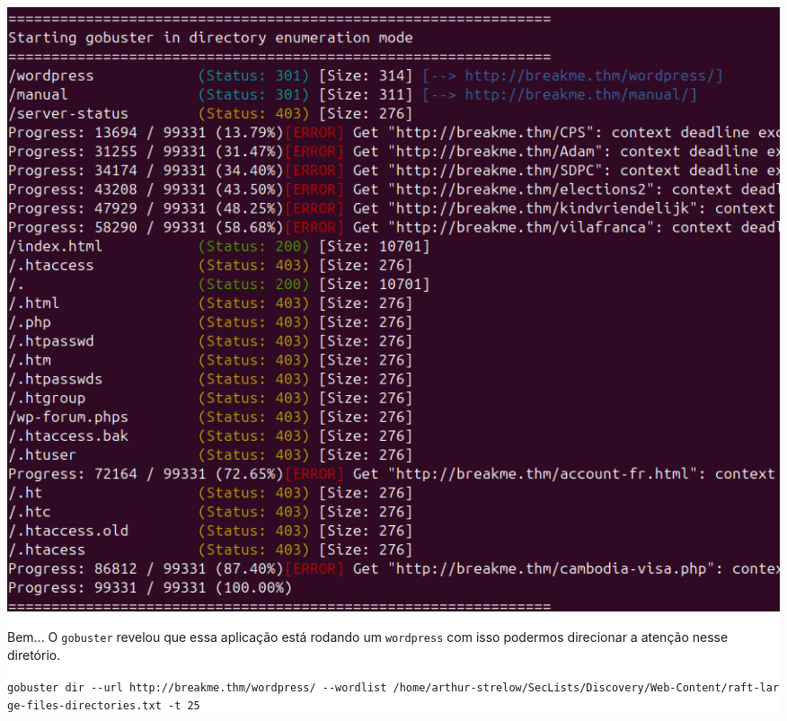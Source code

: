 ![](attachment/9c98e3bc81130d32aa39534b34c4aa18.png)

Bem... O `gobuster` revelou que essa aplicação está rodando um `wordpress` com isso podermos direcionar a atenção nesse diretório.

`gobuster dir --url http://breakme.thm/wordpress/ --wordlist /home/arthur-strelow/SecLists/Discovery/Web-Content/raft-large-files-directories.txt -t 25`